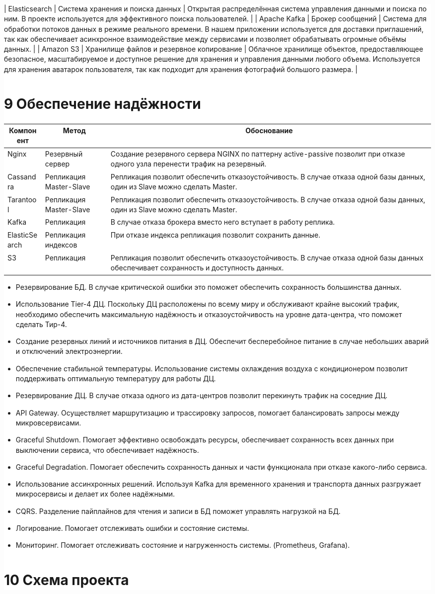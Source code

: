 | Elasticsearch  | Система хранения и поиска данных         | Открытая распределённая система управления данными и поиска по ним. В проекте используется для эффективного поиска пользователей. |
| Apache Kafka   | Брокер сообщений                         | Система для обработки потоков данных в режиме реального времени. В нашем приложении используется для доставки приглашений, так как обеспечивает асинхронное взаимодействие между сервисами и позволяет обрабатывать огромные объёмы данных. |
| Amazon S3      | Хранилище файлов и резервное копирование | Облачное хранилище объектов, предоставляющее безопасное, масштабируемое и доступное решение для хранения и управления данными любого объема. Используется для хранения аватарок пользователя, так как подходит для хранения фотографий большого размера. |

# 9 Обеспечение надёжности

| Компонент      | Метод                      | Обоснование                                                                                              |
| -------------- | -------------------------- | -------------------------------------------------------------------------------------------------------- |
| Nginx          | Резервный сервер           | Создание резервного сервера NGINX по паттерну active-passive позволит при отказе одного узла перенести трафик на резервный.  |
| Cassandra      | Репликация Master-Slave    | Репликация позволит обеспечить отказоустойчивость. В случае отказа одной базы данных, один из Slave можно сделать Master.    |
| Tarantool      |	Репликация Master-Slave   |	Репликация позволит обеспечить отказоустойчивость. В случае отказа одной базы данных, один из Slave можно сделать Master.    |
| Kafka          |	Репликация                |	В случае отказа брокера вместо него вступает в работу реплика.                                                               |
| ElasticSearch  |	Репликация индексов       |	При отказе индекса репликация позволит сохранить данные.                                                                     |
| S3             |	Репликация	              | Репликация позволит обеспечить отказоустойчивость. В случае отказа одной базы данных обеспечивает сохранность и доступность данных.    |

- Резервирование БД. В случае критической ошибки это поможет обеспечить сохранность большинства данных.

- Использование Tier-4 ДЦ. Поскольку ДЦ расположены по всему миру и обслуживают крайне высокий трафик, необходимо обеспечить максимальную надёжность и отказоустойчивость на уровне дата-центра, что поможет сделать Тир-4.

- Создание резервных линий и источников питания в ДЦ. Обеспечит бесперебойное питание в случае небольших аварий и отключений электроэнергии.

- Обеспечение стабильной температуры. Использование системы охлаждения воздуха с кондиционером позволит поддерживать оптимальную температуру для работы ДЦ.

- Резервирование ДЦ. В случае отказа одного из дата-центров позволит перекинуть трафик на соседние ДЦ.

- API Gateway. Осуществляет маршрутизацию и трассировку запросов, помогает балансировать запросы между микровсервисами.

- Graceful Shutdown. Помогает эффективно освобождать ресурсы, обеспечивает сохранность всех данных при выключении сервиса, что обеспечивает надёжность.

- Graceful Degradation. Помогает обеспечить сохранность данных и части функционала при отказе какого-либо сервиса.

- Использование ассинхронных решений. Используя Kafka для временного хранения и транспорта данных разгружает микросервисы и делает их более надёжными.

- CQRS. Разделение пайплайнов для чтения и записи в БД поможет управлять нагрузкой на БД.

- Логирование. Помогает отслеживать ошибки и состояние системы.

- Мониторинг. Помогает отслеживать состояние и нагруженность системы. (Prometheus, Grafana).

# 10 Схема проекта
